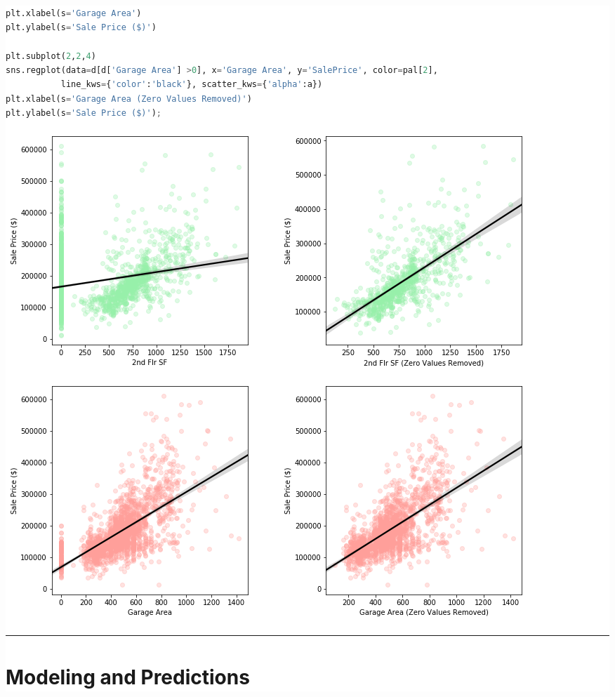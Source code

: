 ```python
plt.xlabel(s='Garage Area')
plt.ylabel(s='Sale Price ($)')

plt.subplot(2,2,4)
sns.regplot(data=d[d['Garage Area'] >0], x='Garage Area', y='SalePrice', color=pal[2],
           line_kws={'color':'black'}, scatter_kws={'alpha':a})
plt.xlabel(s='Garage Area (Zero Values Removed)')
plt.ylabel(s='Sale Price ($)');
```


![png](../images/ames_notebook_files/ames_notebook_34_0.png)


---

# Modeling and Predictions
